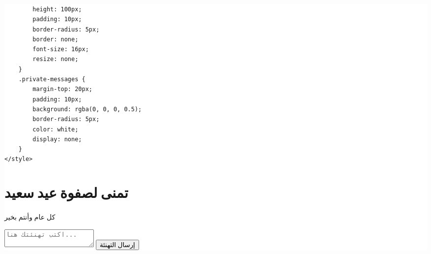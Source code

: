             height: 100px;
            padding: 10px;
            border-radius: 5px;
            border: none;
            font-size: 16px;
            resize: none;
        }
        .private-messages {
            margin-top: 20px;
            padding: 10px;
            background: rgba(0, 0, 0, 0.5);
            border-radius: 5px;
            color: white;
            display: none;
        }
    </style>
</head>
<body>
    <div class="container">
        <h1>تمنى لصفوة عيد سعيد</h1>
        <p>كل عام وأنتم بخير</p>
        <div class="message-box">
            <textarea id="greetingMessage" placeholder="اكتب تهنئتك هنا..."></textarea>
            <button class="button" onclick="saveMessage()">إرسال التهنئة</button>
        </div>
        <div class="private-messages" id="messages"></div>
    </div>
    <script>
        function saveMessage() {
            const message = document.getElementById("greetingMessage").value;
            if (message.trim() !== "") {
                let messages = JSON.parse(localStorage.getItem("eidMessages")) || [];
                messages.push(message);
                localStorage.setItem("eidMessages", JSON.stringify(messages));
                document.getElementById("greetingMessage").value = "";
                alert("تم إرسال التهنئة!");
                displayMessages();
            }
        }

        function displayMessages() {
            const messagesDiv = document.getElementById("messages");
            let messages = JSON.parse(localStorage.getItem("eidMessages")) || [];
            if (messages.length > 0) {
                messagesDiv.innerHTML = "<h3>تهاني خاصة:</h3>" + messages.map(msg => `<p>${msg}</p>`).join(" ");
                messagesDiv.style.display = "block";
            }
        }

        window.onload = displayMessages;
    </script>
</body>
</html>
